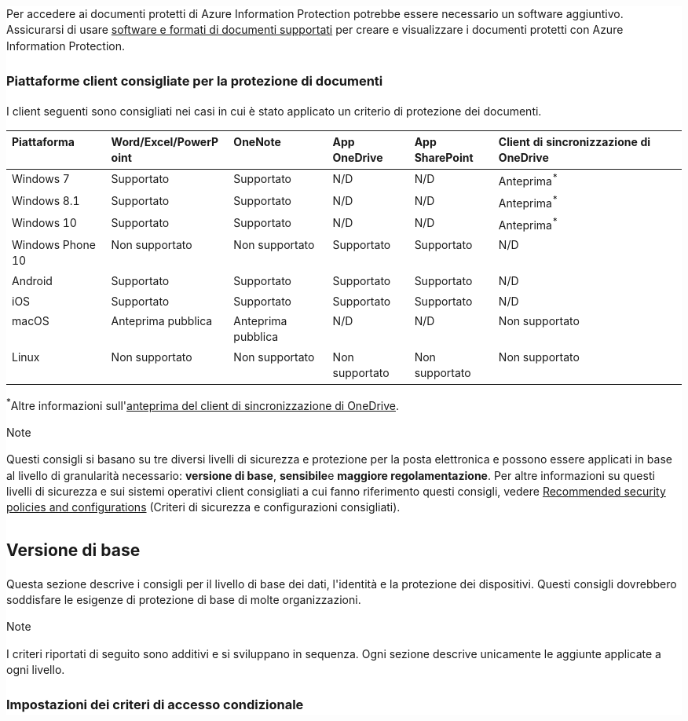 Per accedere ai documenti protetti di Azure Information Protection potrebbe essere necessario un software aggiuntivo. Assicurarsi di usare [software e formati di documenti supportati](https://docs.microsoft.com/information-protection/get-started/requirements-applications) per creare e visualizzare i documenti protetti con Azure Information Protection.


### <a name="recommended-client-platforms-when-securing-documents"></a>Piattaforme client consigliate per la protezione di documenti
I client seguenti sono consigliati nei casi in cui è stato applicato un criterio di protezione dei documenti.

|Piattaforma|Word/Excel/PowerPoint|OneNote|App OneDrive|App SharePoint|Client di sincronizzazione di OneDrive|
|:-------|:-----|:------------|:-------|:-------------|:-----|
|Windows 7|Supportato|Supportato|N/D|N/D|Anteprima<sup>*</sup>|
|Windows 8.1|Supportato|Supportato|N/D|N/D|Anteprima<sup>*</sup>|
|Windows 10|Supportato|Supportato|N/D|N/D|Anteprima<sup>*</sup>|
|Windows Phone 10|Non supportato|Non supportato|Supportato|Supportato|N/D|
|Android|Supportato|Supportato|Supportato|Supportato|N/D|
|iOS|Supportato|Supportato|Supportato|Supportato|N/D|
|macOS|Anteprima pubblica|Anteprima pubblica|N/D|N/D|Non supportato|
|Linux|Non supportato|Non supportato|Non supportato|Non supportato|Non supportato|

<sup>*</sup>Altre informazioni sull'[anteprima del client di sincronizzazione di OneDrive](https://support.office.com/article/Azure-Active-Directory-conditional-access-with-the-OneDrive-sync-client-on-Windows-028d73d7-4b86-4ee0-8fb7-9a209434b04e).

> [!NOTE]
> Questi consigli si basano su tre diversi livelli di sicurezza e protezione per la posta elettronica e possono essere applicati in base al livello di granularità necessario: **versione di base**, **sensibile**e **maggiore regolamentazione**. Per altre informazioni su questi livelli di sicurezza e sui sistemi operativi client consigliati a cui fanno riferimento questi consigli, vedere [Recommended security policies and configurations](microsoft-365-policies-configurations.md) (Criteri di sicurezza e configurazioni consigliati).


## <a name="baseline"></a>Versione di base
Questa sezione descrive i consigli per il livello di base dei dati, l'identità e la protezione dei dispositivi. Questi consigli dovrebbero soddisfare le esigenze di protezione di base di molte organizzazioni.

>[!NOTE]
>I criteri riportati di seguito sono additivi e si sviluppano in sequenza. Ogni sezione descrive unicamente le aggiunte applicate a ogni livello.
>

### <a name="conditional-access-policy-settings"></a>Impostazioni dei criteri di accesso condizionale
